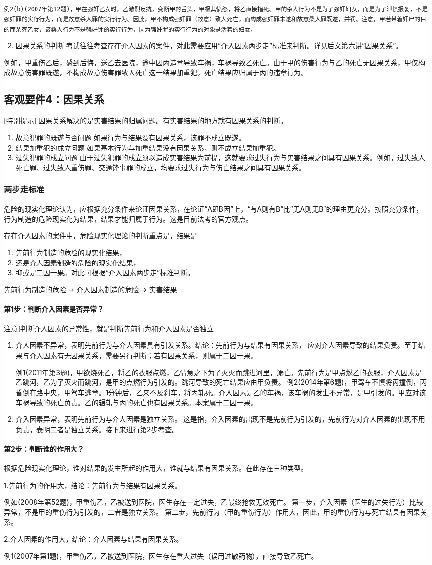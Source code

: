     例2(b)(2007年第12题)，甲在强奸乙女时，乙激烈反抗，变断甲的舌头，甲极其愤怒，将乙直接指死。甲的杀人行为不是为了强奸妇女，而是为了泄愤报复，不是强奸罪的实行行为，而是故意杀人罪的实行行为。因此，甲不构成强奸罪（故意）致人死亡，而构成强奸罪未遂和故意桑人罪既遂，并罚。注意，甲若带着奸尸的目的而杀死乙女，该桑人行为不是强好罪的实行行为，因为强奸罪的实行行为的对象是活着的妇女。

2. 因果关系的判断
考试往往考查存在介人因素的案件，对此需要应用“介入因素两步走”标准来判断。详见后文第六讲“因果关系”。

例如，甲重伤乙后，感到后悔，送乙去医院，途中因丙造章导致车祸，车祸导致乙死亡。由于甲的伤害行为与乙的死亡无因果关系，甲仅构成故意伤害罪既遂，不构成故意伤害罪致人死亡这一结果加重犯。死亡结果应归属于丙的违章行为。


## 客观要件4：因果关系
[特别提示] 因果关系解决的是实害结果的归属问题。有实害结果的地方就有因果关系的判断。
1. 故意犯罪的既遂与否问题 如果行为与结果没有因果关系，该罪不成立既遂。
2. 结果加重犯的成立问题 如果基本行为与加重结果没有因果关系，则不成立结果加重犯。
3. 过失犯罪的成立问题 由于过失犯罪的成立须以造成实害结果为前提，这就要求过失行为与实害结果之间具有因果关系。例如，过失致人死亡罪、过失致人重伤罪、交通锋事罪的成立，均要求过失行为与伤亡结果之间具有因果关系。


### 两步走标准

危险的现实化理论认为，应根据充分条件来论证因果关系，在论证“A即B因”上，“有A则有B”比“无A则无B”的理由更充分。按照充分条件，行为制造的危险现实化为结果，结果才能归属于行为。这是目前法考的官方观点。

存在介人因素的案件中，危险现实化理论的判断重点是，结果是
1. 先前行为制造的危险的现实化结果，
2. 还是介人因素制造的危险的现实化结果，
3. 抑或是二因一果。对此可根据“介入因素两步走”标准判断。

先前行为制造的危险 -> 介人因素制造的危险 -> 实害结果

#### 第1步：判断介入因素是否异常？
注意]判断介人因素的异常性，就是判断先前行为和介入因素是否独立

1. 介人因素不异常，表明先前行为与介人因素具有引发关系。结论：先前行为与结果有因果关系， 应对介人因素导致的结果负责。至于结果与介入因素有无因果关系，需要另行判断；若有因果关系，则属于二因一果。

    例1(2011年第3题)，甲欲烧死乙，将乙的衣服点燃，乙情急之下为了灭火而跳进河里，溺亡。先前行为是甲点燃乙的衣服，介入因素是乙跳河，乙为了灭火而跳河，是甲的点燃行为引发的。跳河导致的死亡结果应由甲负责。
    例2(2014年第6题)，甲驾车不慎将丙撞倒，丙昏倒在路中央，甲驾车逃章。1分钟后，乙来不及刹车，将丙轧死。介入因素是乙的车祸，该车祸的发生不异常，是甲引发的。甲应对该车祸导致的死亡负责。乙的辗轧与丙的死亡也有因果关系。本案属于二因一果。


2. 介入因素异常，表明先前行为与介人因素是独立关系。
这是指，介入因素的出现不是先前行为引发的，先前行为对介人因素的出现不用负责，表明二者是独立关系。接下来进行第2步考查。


#### 第2步：判断谁的作用大？
根据危险现实化理论，谁对结果的发生所起的作用大，谁就与结果有因果关系。在此存在三种类型。

1.先前行为的作用大，结论：先前行为与结果有因果关系。

例如(2008年第52题)，甲重伤乙，乙被送到医院，医生存在一定过失，乙最终抢救无效死亡。
    第一步，介入因素（医生的过失行为）比较异常，不是甲的重伤行为引发的，二者是独立关系。
    第二步，先前行为（甲的重伤行为）作用大，因此，甲的重伤行为与死亡结果有因果关系。

2.介人因素的作用大，结论：介人因素与结果有因果关系。

例1(2007年第1题)，甲重伤乙，乙被送到医院，医生存在重大过失（误用过敏药物），直接导致乙死亡。

